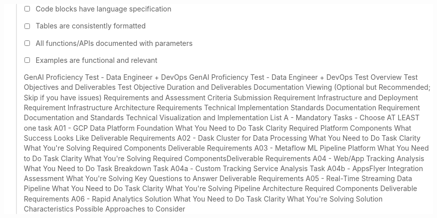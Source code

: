 > - [ ] Code blocks have language specification
> - [ ] Tables are consistently formatted
> - [ ] All functions/APIs documented with parameters
> - [ ] Examples are functional and relevant
> 
> 
> </details>
> 
> 
> GenAI Proficiency Test - Data Engineer +
> DevOps
> GenAI Proficiency Test - Data Engineer + DevOps
> Test Overview
> Test Objectives and Deliverables
> Test Objective
> Duration and Deliverables
> Documentation Viewing (Optional but Recommended; Skip if you have issues)
> Requirements and Assessment Criteria
> Submission Requirement
> Infrastructure and Deployment Requirement
> Infrastructure Architecture Requirements
> Technical Implementation Standards
> Documentation Requirement
> Documentation and Standards
> Technical Visualization and Implementation
> List A - Mandatory Tasks - Choose AT LEAST one task
> A01 - GCP Data Platform Foundation
> What You Need to Do
> Task Clarity
> Required Platform Components
> What Success Looks Like
> Deliverable Requirements
> A02 - Dask Cluster for Data Processing
> What You Need to Do
> Task Clarity
> What You're Solving
> Required Components
> Deliverable Requirements
> A03 - Metaflow ML Pipeline Platform
> What You Need to Do
> Task Clarity
> What You're Solving
> Required ComponentsDeliverable Requirements
> A04 - Web/App Tracking Analysis
> What You Need to Do
> Task Breakdown
> Task A04a - Custom Tracking Service Analysis
> Task A04b - AppsFlyer Integration Assessment
> What You're Solving
> Key Questions to Answer
> Deliverable Requirements
> A05 - Real-Time Streaming Data Pipeline
> What You Need to Do
> Task Clarity
> What You're Solving
> Pipeline Architecture
> Required Components
> Deliverable Requirements
> A06 - Rapid Analytics Solution
> What You Need to Do
> Task Clarity
> What You're Solving
> Solution Characteristics
> Possible Approaches to Consider